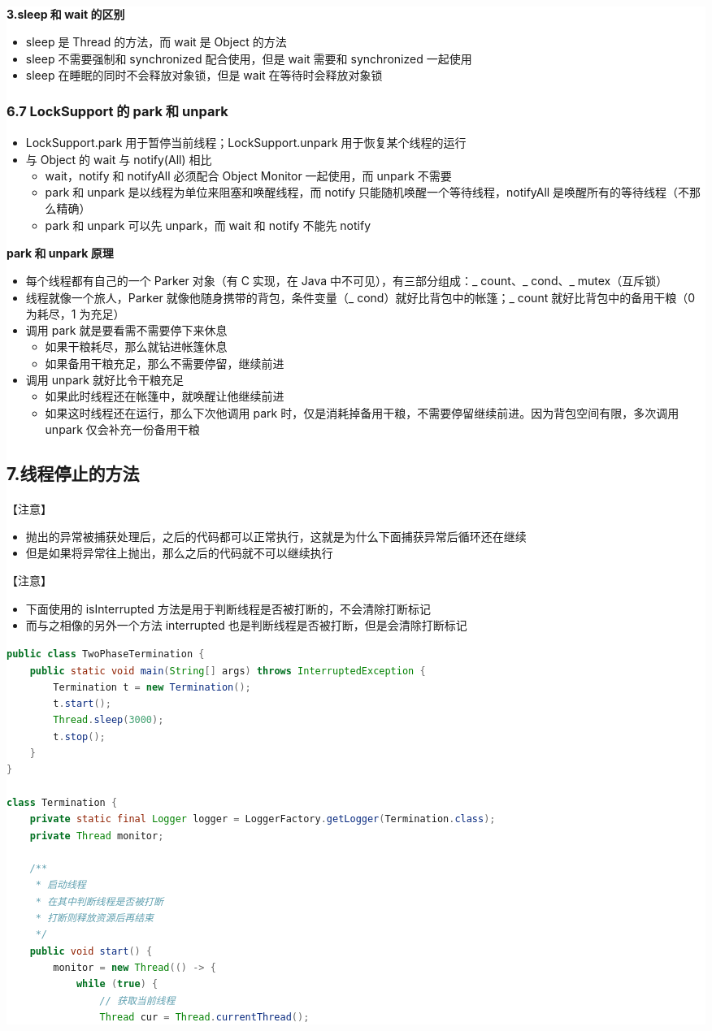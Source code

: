 

**3.sleep 和 wait 的区别**

- sleep 是 Thread 的方法，而 wait 是 Object 的方法
- sleep 不需要强制和 synchronized 配合使用，但是 wait 需要和 synchronized 一起使用
- sleep 在睡眠的同时不会释放对象锁，但是 wait 在等待时会释放对象锁





### 6.7 LockSupport 的 park 和 unpark

- LockSupport.park 用于暂停当前线程；LockSupport.unpark 用于恢复某个线程的运行
- 与 Object 的 wait 与 notify(All) 相比
  - wait，notify 和 notifyAll 必须配合 Object Monitor 一起使用，而 unpark 不需要
  - park 和 unpark 是以线程为单位来阻塞和唤醒线程，而 notify 只能随机唤醒一个等待线程，notifyAll 是唤醒所有的等待线程（不那么精确）
  - park 和 unpark 可以先 unpark，而 wait 和 notify 不能先 notify

**park 和 unpark 原理**

- 每个线程都有自己的一个 Parker 对象（有 C 实现，在 Java 中不可见），有三部分组成：_ count、_ cond、_ mutex（互斥锁）
- 线程就像一个旅人，Parker 就像他随身携带的背包，条件变量（_ cond）就好比背包中的帐篷；_ count 就好比背包中的备用干粮（0 为耗尽，1 为充足）
- 调用 park 就是要看需不需要停下来休息
  - 如果干粮耗尽，那么就钻进帐篷休息
  - 如果备用干粮充足，那么不需要停留，继续前进
- 调用 unpark 就好比令干粮充足
  - 如果此时线程还在帐篷中，就唤醒让他继续前进
  - 如果这时线程还在运行，那么下次他调用 park 时，仅是消耗掉备用干粮，不需要停留继续前进。因为背包空间有限，多次调用 unpark 仅会补充一份备用干粮





## 7.线程停止的方法

【注意】

- 抛出的异常被捕获处理后，之后的代码都可以正常执行，这就是为什么下面捕获异常后循环还在继续
- 但是如果将异常往上抛出，那么之后的代码就不可以继续执行

【注意】

- 下面使用的 isInterrupted 方法是用于判断线程是否被打断的，不会清除打断标记
- 而与之相像的另外一个方法 interrupted 也是判断线程是否被打断，但是会清除打断标记

```java
public class TwoPhaseTermination {
    public static void main(String[] args) throws InterruptedException {
        Termination t = new Termination();
        t.start();
        Thread.sleep(3000);
        t.stop();
    }
}

class Termination {
    private static final Logger logger = LoggerFactory.getLogger(Termination.class);
    private Thread monitor;

    /**
     * 启动线程
     * 在其中判断线程是否被打断
     * 打断则释放资源后再结束
     */
    public void start() {
        monitor = new Thread(() -> {
            while (true) {
                // 获取当前线程
                Thread cur = Thread.currentThread();
```